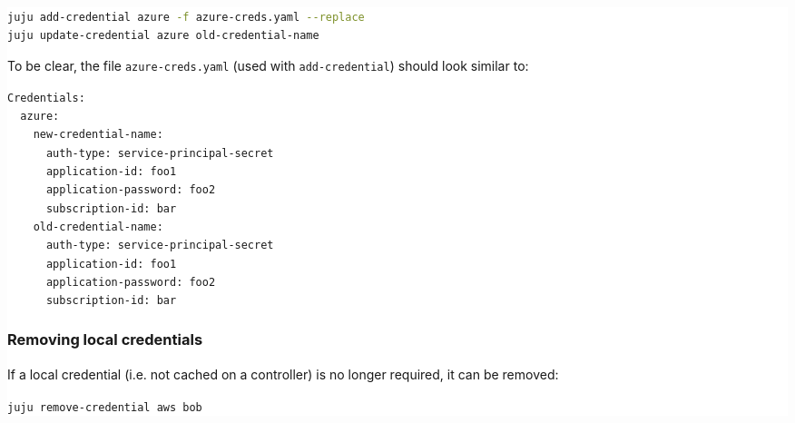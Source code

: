 ```bash
juju add-credential azure -f azure-creds.yaml --replace
juju update-credential azure old-credential-name
```

To be clear, the file `azure-creds.yaml` (used with `add-credential`) should
look similar to:

```no-highlight
Credentials:
  azure:
    new-credential-name:
      auth-type: service-principal-secret
      application-id: foo1
      application-password: foo2
      subscription-id: bar
    old-credential-name:
      auth-type: service-principal-secret
      application-id: foo1
      application-password: foo2
      subscription-id: bar
```

### Removing local credentials

If a local credential (i.e. not cached on a controller) is no longer required,
it can be removed:

```bash
juju remove-credential aws bob
```




[yaml]: http://www.yaml.org/spec/1.2/spec.html
[clouds-lxd-resources-non-admin-creds]: ./clouds-lxd-resources.md#non-admin-user-credentials
[clouds-aws]: ./help-aws.md
[clouds-azure]: ./help-azure.md
[clouds-google]: ./help-google.md
[clouds-joyent]: ./help-joyent.md
[clouds-rackspace]: ./help-rackspace.md
[clouds-maas]: ./clouds-maas.md
[clouds-oracle]: ./help-oracle.md
[clouds-openstack]: ./help-openstack.md
[clouds-vmware]: ./help-vmware.md
[clouds-aws-using-env-variables]: help-aws.md#using-environment-variables
[clouds-google-using-env-variables]: help-google.md#using-environment-variables
[clouds-openstack-using-env-variables]: help-openstack.md#using-environment-variables
[clouds-adding-clouds-manually]: ./clouds.md#adding-clouds-manually
